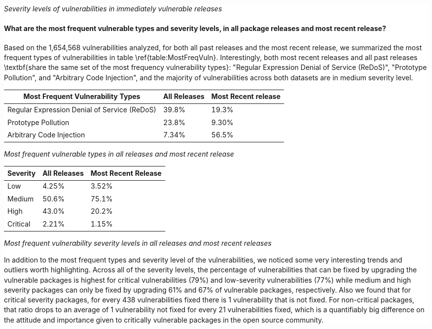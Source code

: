 </div>
<p class="caption">
    <i>Severity levels of vulnerabilities in immediately vulnerable releases</i>
</p>

#### What are the most frequent vulnerable types and severity levels, in all package releases and most recent release?

Based on the 1,654,568 vulnerabilities analyzed, for both all past releases and the most recent release, we summarized the most frequent types of vulnerabilities in table \ref{table:MostFreqVuln}. Interestingly, both most recent releases and all past releases \textbf{share the same set of the most frequency vulnerability types}: "Regular Expression Denial of Service (ReDoS)", "Prototype Pollution", and "Arbitrary Code Injection", and the majority of vulnerabilities across both datasets are in medium severity level.

| **Most Frequent Vulnerability Types** | **All Releases** | **Most Recent release** |
|----------------------------------------------|---------------------------|-----------------------------------|
| Regular Expression Denial of Service (ReDoS) | 39.8%           | 19.3%                            |
| Prototype Pollution                          | 23.8%                    | 9.30%                            |
| Arbitrary Code Injection                     | 7.34%                    | 56.5%                   |

<p class="caption">
    <i>Most frequent vulnerable types in all releases and most recent release</i>
</p>

<div class="tableStyle" align="center">

| **Severity**                            | **All Releases**     | **Most Recent Release**     |
|-----------------------------------------|----------------------|------------------------------|
| Low                                          | 4.25%                    | 3.52%                            |
| Medium                                       | 50.6%           | 75.1%                   |
| High                                         | 43.0%                    | 20.2%                            |
| Critical                                     | 2.21%                    | 1.15%                            |

</div>

<p class="caption">
    <i>Most frequent vulnerability severity levels in all releases and most recent releases</i>
</p>

In addition to the most frequent types and severity level of the vulnerabilities, we noticed some very interesting trends and outliers worth highlighting. Across all of the severity levels, the percentage of vulnerabilities that can be fixed by upgrading the vulnerable packages is highest for critical vulnerabilities (79%) and low-severity vulnerabilities (77%) while medium and high severity packages can only be fixed by upgrading 61% and 67% of vulnerable packages, respectively. Also we found that for critical severity packages, for every 438 vulnerabilities fixed there is 1 vulnerability that is not fixed. For non-critical packages, that ratio drops to an average of 1 vulnerability not fixed for every 21 vulnerabilities fixed, which is a quantifiably big difference on the attitude and importance given to critically vulnerable packages in the open source community.
